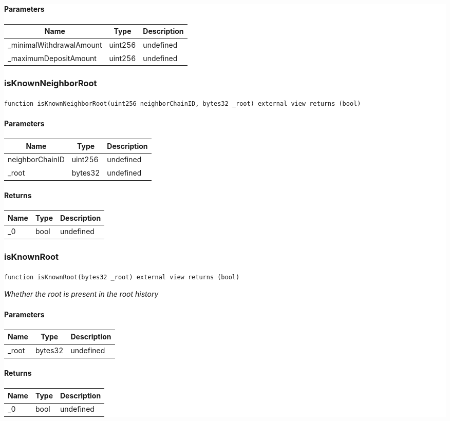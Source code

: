 

#### Parameters

| Name | Type | Description |
|---|---|---|
| _minimalWithdrawalAmount | uint256 | undefined
| _maximumDepositAmount | uint256 | undefined

### isKnownNeighborRoot

```solidity
function isKnownNeighborRoot(uint256 neighborChainID, bytes32 _root) external view returns (bool)
```





#### Parameters

| Name | Type | Description |
|---|---|---|
| neighborChainID | uint256 | undefined
| _root | bytes32 | undefined

#### Returns

| Name | Type | Description |
|---|---|---|
| _0 | bool | undefined

### isKnownRoot

```solidity
function isKnownRoot(bytes32 _root) external view returns (bool)
```



*Whether the root is present in the root history*

#### Parameters

| Name | Type | Description |
|---|---|---|
| _root | bytes32 | undefined

#### Returns

| Name | Type | Description |
|---|---|---|
| _0 | bool | undefined
